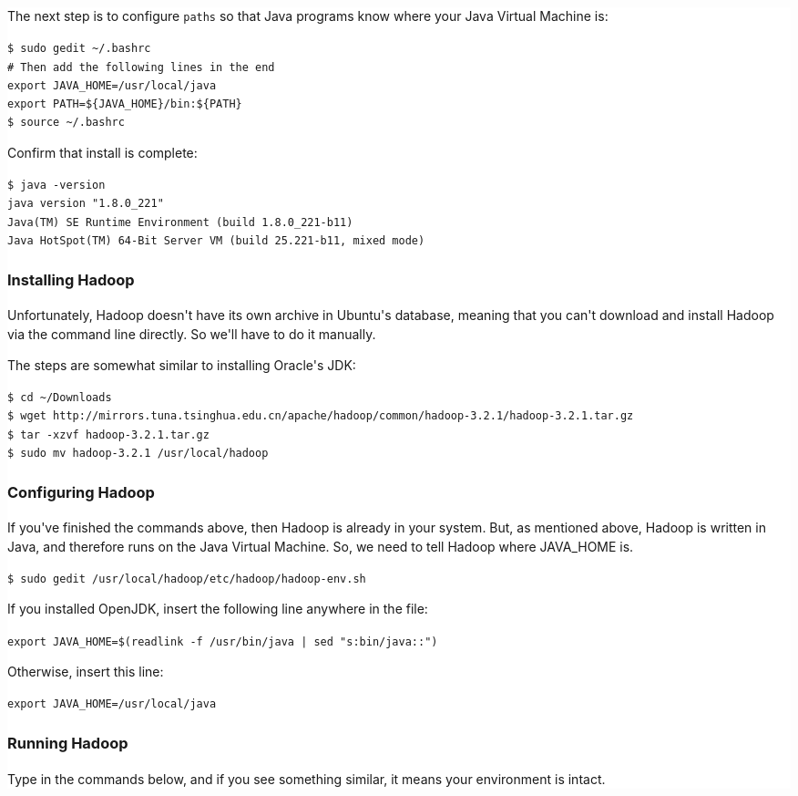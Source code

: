 The next step is to configure `paths` so that Java programs know where your Java Virtual Machine is:

```shell
$ sudo gedit ~/.bashrc
# Then add the following lines in the end
export JAVA_HOME=/usr/local/java
export PATH=${JAVA_HOME}/bin:${PATH}
$ source ~/.bashrc
```

Confirm that install is complete:

```shell
$ java -version
java version "1.8.0_221"
Java(TM) SE Runtime Environment (build 1.8.0_221-b11)
Java HotSpot(TM) 64-Bit Server VM (build 25.221-b11, mixed mode)
```

### Installing Hadoop

Unfortunately, Hadoop doesn't have its own archive in Ubuntu's database, meaning that you can't download and install Hadoop via the command line directly. So we'll have to do it manually.

The steps are somewhat similar to installing Oracle's JDK:

```shell
$ cd ~/Downloads
$ wget http://mirrors.tuna.tsinghua.edu.cn/apache/hadoop/common/hadoop-3.2.1/hadoop-3.2.1.tar.gz
$ tar -xzvf hadoop-3.2.1.tar.gz
$ sudo mv hadoop-3.2.1 /usr/local/hadoop
```

### Configuring Hadoop

If you've finished the commands above, then Hadoop is already in your system. But, as mentioned above, Hadoop is written in Java, and therefore runs on the Java Virtual Machine. So, we need to tell Hadoop where JAVA_HOME is.

```shell
$ sudo gedit /usr/local/hadoop/etc/hadoop/hadoop-env.sh
```

If you installed OpenJDK, insert the following line anywhere in the file:

```
export JAVA_HOME=$(readlink -f /usr/bin/java | sed "s:bin/java::")
```

Otherwise, insert this line:

```
export JAVA_HOME=/usr/local/java
```

### Running Hadoop

Type in the commands below, and if you see something similar, it means your environment is intact.
